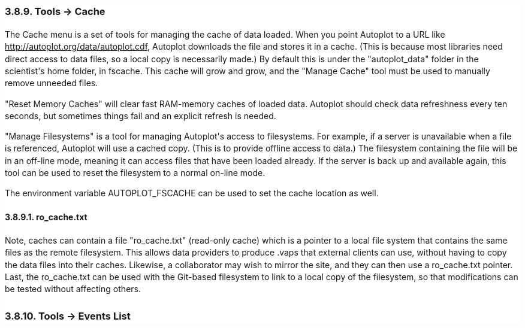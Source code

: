 <a name="Tools_.E2.86.92_Cache"></a>

<h3>

<span class="mw-headline">3.8.9. Tools → Cache </span>

</h3>

The Cache menu is a set of tools for managing the cache of data loaded.
When you point Autoplot to a URL like
<a href="http://autoplot.org/data/autoplot.cdf" class="external free" title="http://autoplot.org/data/autoplot.cdf" rel="nofollow"><http://autoplot.org/data/autoplot.cdf></a>,
Autoplot downloads the file and stores it in a cache. (This is because
most libraries need direct access to data files, so a local copy is
necessarily made.) By default this is under the "autoplot\_data" folder
in the scientist's home folder, in fscache. This cache will grow and
grow, and the "Manage Cache" tool must be used to manually remove
unneeded files.

"Reset Memory Caches" will clear fast RAM-memory caches of loaded data.
Autoplot should check data refreshness every ten seconds, but sometimes
things fail and an explicit refresh is needed.

"Manage Filesystems" is a tool for managing Autoplot's access to
filesystems. For example, if a server is unavailable when a file is
referenced, Autoplot will use a cached copy. (This is to provide offline
access to data.) The filesystem containing the file will be in an
off-line mode, meaning it can access files that have been loaded
already. If the server is back up and available again, this tool can be
used to reset the filesystem to a normal on-line mode.

The environment variable AUTOPLOT\_FSCACHE can be used to set the cache
location as well.

<a name="ro_cache.txt"></a>

<h4>

<span class="mw-headline">3.8.9.1. ro\_cache.txt </span>

</h4>

Note, caches can contain a file "ro\_cache.txt" (read-only cache) which
is a pointer to a local file system that contains the same files as the
remote filesystem. This allows data providers to produce .vaps that
external clients can use, without having to copy the data files into
their caches. Likewise, a collaborator may wish to mirror the site, and
they can then use a ro\_cache.txt pointer. Last, the ro\_cache.txt can
be used with the Git-based filesystem to link to a local copy of the
filesystem, so that modifications can be tested without affecting
others.

<a name="Tools_.E2.86.92_Events_List"></a>

<h3>

<span class="mw-headline">3.8.10. Tools → Events List </span>
